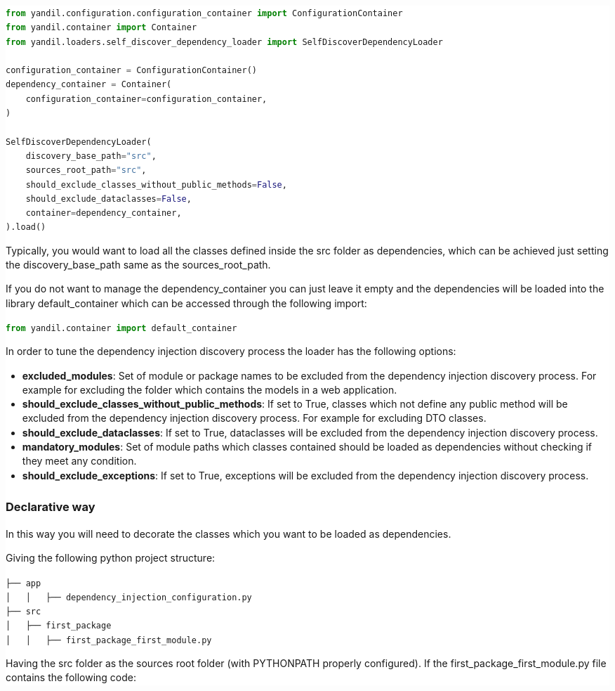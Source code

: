 ```python
from yandil.configuration.configuration_container import ConfigurationContainer
from yandil.container import Container
from yandil.loaders.self_discover_dependency_loader import SelfDiscoverDependencyLoader

configuration_container = ConfigurationContainer()
dependency_container = Container(
    configuration_container=configuration_container,
)

SelfDiscoverDependencyLoader(
    discovery_base_path="src",
    sources_root_path="src",
    should_exclude_classes_without_public_methods=False,
    should_exclude_dataclasses=False,
    container=dependency_container,
).load()
```
Typically, you would want to load all the classes defined inside the src folder as dependencies,
which can be achieved just setting the discovery_base_path same as the sources_root_path.

If you do not want to manage the dependency_container you can just leave it empty and the dependencies will be loaded
into the library default_container which can be accessed through the following import:

```python
from yandil.container import default_container
```

In order to tune the dependency injection discovery process the loader has the following options:
- **excluded_modules**: Set of module or package names to be excluded from the dependency injection discovery process. For example for excluding the folder which contains the models in a web application.
- **should_exclude_classes_without_public_methods**: If set to True, classes which not define any public method will be excluded from the dependency injection discovery process. For example for excluding DTO classes.
- **should_exclude_dataclasses**: If set to True, dataclasses will be excluded from the dependency injection discovery process.
- **mandatory_modules**: Set of module paths which classes contained should be loaded as dependencies without checking if they meet any condition.
- **should_exclude_exceptions**: If set to True, exceptions will be excluded from the dependency injection discovery process.

### Declarative way
In this way you will need to decorate the classes which you want to be loaded as dependencies.

Giving the following python project structure:
```
├── app
│   │   ├── dependency_injection_configuration.py
├── src
│   ├── first_package
│   │   ├── first_package_first_module.py
```
Having the src folder as the sources root folder (with PYTHONPATH properly configured).
If the first_package_first_module.py file contains the following code:
